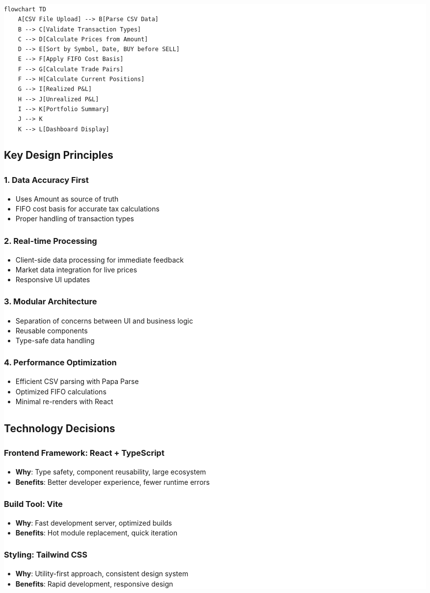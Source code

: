 ```mermaid
flowchart TD
    A[CSV File Upload] --> B[Parse CSV Data]
    B --> C[Validate Transaction Types]
    C --> D[Calculate Prices from Amount]
    D --> E[Sort by Symbol, Date, BUY before SELL]
    E --> F[Apply FIFO Cost Basis]
    F --> G[Calculate Trade Pairs]
    F --> H[Calculate Current Positions]
    G --> I[Realized P&L]
    H --> J[Unrealized P&L]
    I --> K[Portfolio Summary]
    J --> K
    K --> L[Dashboard Display]
```

## Key Design Principles

### 1. **Data Accuracy First**
- Uses Amount as source of truth
- FIFO cost basis for accurate tax calculations
- Proper handling of transaction types

### 2. **Real-time Processing**
- Client-side data processing for immediate feedback
- Market data integration for live prices
- Responsive UI updates

### 3. **Modular Architecture**
- Separation of concerns between UI and business logic
- Reusable components
- Type-safe data handling

### 4. **Performance Optimization**
- Efficient CSV parsing with Papa Parse
- Optimized FIFO calculations
- Minimal re-renders with React

## Technology Decisions

### **Frontend Framework: React + TypeScript**
- **Why**: Type safety, component reusability, large ecosystem
- **Benefits**: Better developer experience, fewer runtime errors

### **Build Tool: Vite**
- **Why**: Fast development server, optimized builds
- **Benefits**: Hot module replacement, quick iteration

### **Styling: Tailwind CSS**
- **Why**: Utility-first approach, consistent design system
- **Benefits**: Rapid development, responsive design
